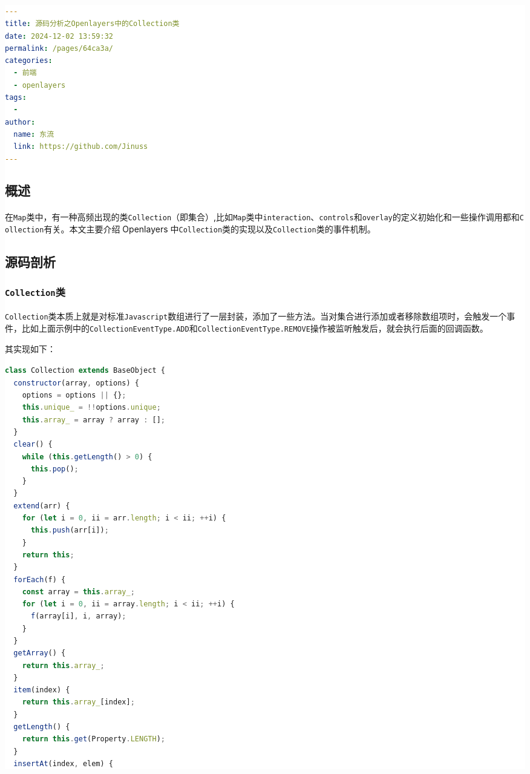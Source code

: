 ```yaml
---
title: 源码分析之Openlayers中的Collection类
date: 2024-12-02 13:59:32
permalink: /pages/64ca3a/
categories:
  - 前端
  - openlayers
tags:
  -
author:
  name: 东流
  link: https://github.com/Jinuss
---
```


## 概述

在`Map`类中，有一种高频出现的类`Collection`（即集合）,比如`Map`类中`interaction`、`controls`和`overlay`的定义初始化和一些操作调用都和`Collection`有关。本文主要介绍 Openlayers 中`Collection`类的实现以及`Collection`类的事件机制。

## 源码剖析

### `Collection`类

`Collection`类本质上就是对标准`Javascript`数组进行了一层封装，添加了一些方法。当对集合进行添加或者移除数组项时，会触发一个事件，比如上面示例中的`CollectionEventType.ADD`和`CollectionEventType.REMOVE`操作被监听触发后，就会执行后面的回调函数。

其实现如下：

```js
class Collection extends BaseObject {
  constructor(array, options) {
    options = options || {};
    this.unique_ = !!options.unique;
    this.array_ = array ? array : [];
  }
  clear() {
    while (this.getLength() > 0) {
      this.pop();
    }
  }
  extend(arr) {
    for (let i = 0, ii = arr.length; i < ii; ++i) {
      this.push(arr[i]);
    }
    return this;
  }
  forEach(f) {
    const array = this.array_;
    for (let i = 0, ii = array.length; i < ii; ++i) {
      f(array[i], i, array);
    }
  }
  getArray() {
    return this.array_;
  }
  item(index) {
    return this.array_[index];
  }
  getLength() {
    return this.get(Property.LENGTH);
  }
  insertAt(index, elem) {
```